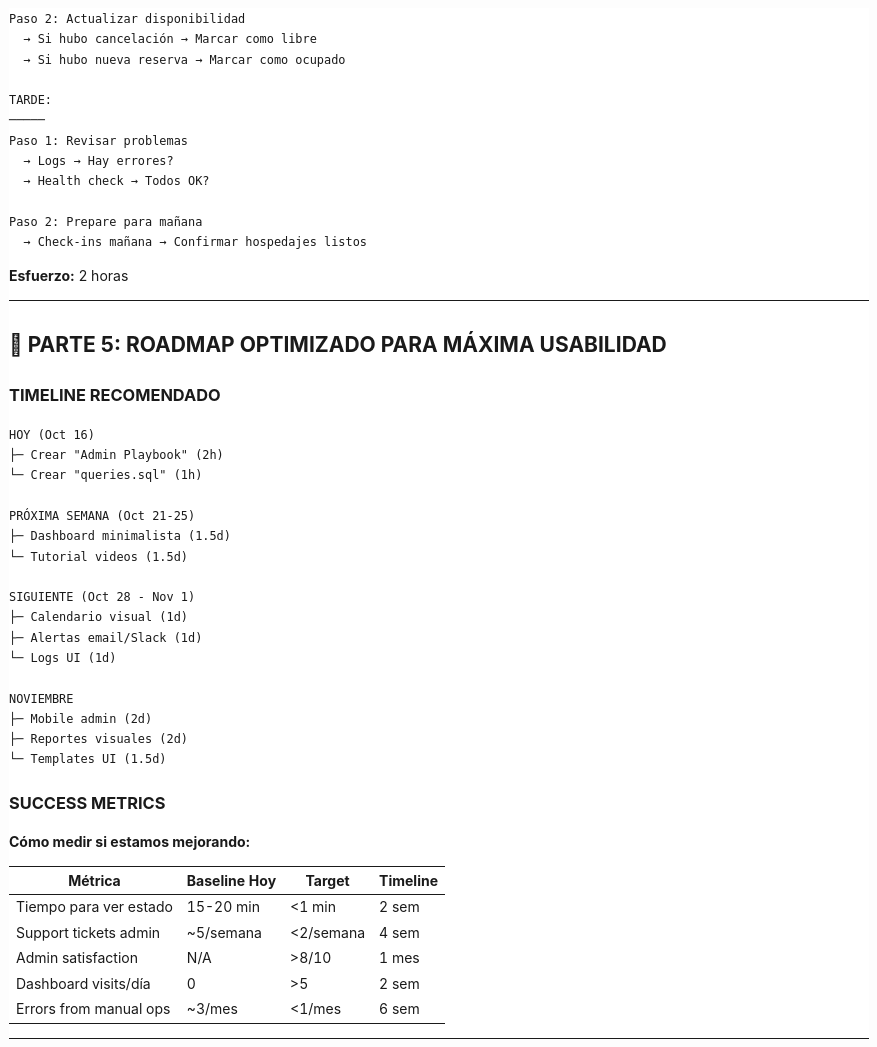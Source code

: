 ```
Paso 2: Actualizar disponibilidad
  → Si hubo cancelación → Marcar como libre
  → Si hubo nueva reserva → Marcar como ocupado

TARDE:
─────
Paso 1: Revisar problemas
  → Logs → Hay errores?
  → Health check → Todos OK?

Paso 2: Prepare para mañana
  → Check-ins mañana → Confirmar hospedajes listos
```

**Esfuerzo:** 2 horas

---

## 🎯 PARTE 5: ROADMAP OPTIMIZADO PARA MÁXIMA USABILIDAD

### TIMELINE RECOMENDADO

```
HOY (Oct 16)
├─ Crear "Admin Playbook" (2h)
└─ Crear "queries.sql" (1h)

PRÓXIMA SEMANA (Oct 21-25)
├─ Dashboard minimalista (1.5d)
└─ Tutorial videos (1.5d)

SIGUIENTE (Oct 28 - Nov 1)
├─ Calendario visual (1d)
├─ Alertas email/Slack (1d)
└─ Logs UI (1d)

NOVIEMBRE
├─ Mobile admin (2d)
├─ Reportes visuales (2d)
└─ Templates UI (1.5d)
```

### SUCCESS METRICS

**Cómo medir si estamos mejorando:**

| Métrica | Baseline Hoy | Target | Timeline |
|---------|-------------|--------|----------|
| Tiempo para ver estado | 15-20 min | <1 min | 2 sem |
| Support tickets admin | ~5/semana | <2/semana | 4 sem |
| Admin satisfaction | N/A | >8/10 | 1 mes |
| Dashboard visits/día | 0 | >5 | 2 sem |
| Errors from manual ops | ~3/mes | <1/mes | 6 sem |

---